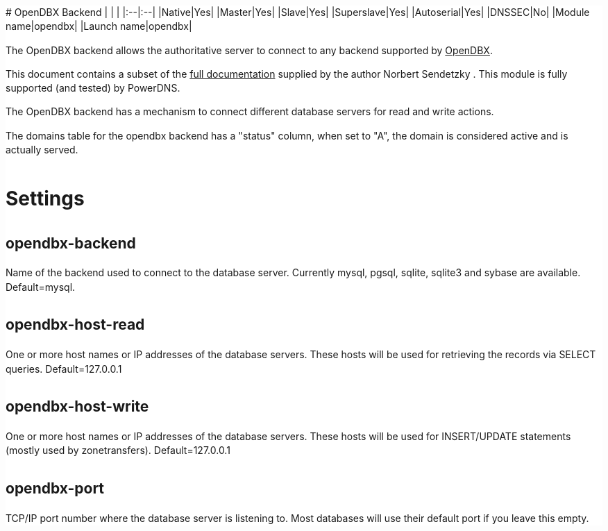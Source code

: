# OpenDBX Backend
|&nbsp;|&nbsp;|
|:--|:--|
|Native|Yes|
|Master|Yes|
|Slave|Yes|
|Superslave|Yes|
|Autoserial|Yes|
|DNSSEC|No|
|Module name|opendbx|
|Launch name|opendbx|

The OpenDBX backend allows the authoritative server to connect to any backend
supported by [OpenDBX](http://www.linuxnetworks.de/doc/index.php/OpenDBX).

This document contains a subset of the [full documentation](http://www.linuxnetworks.de/doc/index.php/PowerDNS_OpenDBX_Backend)
supplied by the author Norbert Sendetzky . This module is fully supported (and
tested) by PowerDNS.

The OpenDBX backend has a mechanism to connect different database servers for
read and write actions.

The domains table for the opendbx backend has a "status" column, when set to "A",
the domain is considered active and is actually served.

# Settings
## opendbx-backend
Name of the backend used to connect to the database server. Currently mysql,
pgsql, sqlite, sqlite3 and sybase are available. Default=mysql.

## opendbx-host-read
One or more host names or IP addresses of the database servers. These hosts will
be used for retrieving the records via SELECT queries. Default=127.0.0.1

## opendbx-host-write
One or more host names or IP addresses of the database servers. These hosts will
be used for INSERT/UPDATE statements (mostly used by zonetransfers). Default=127.0.0.1

## opendbx-port
TCP/IP port number where the database server is listening to. Most databases will
use their default port if you leave this empty.
